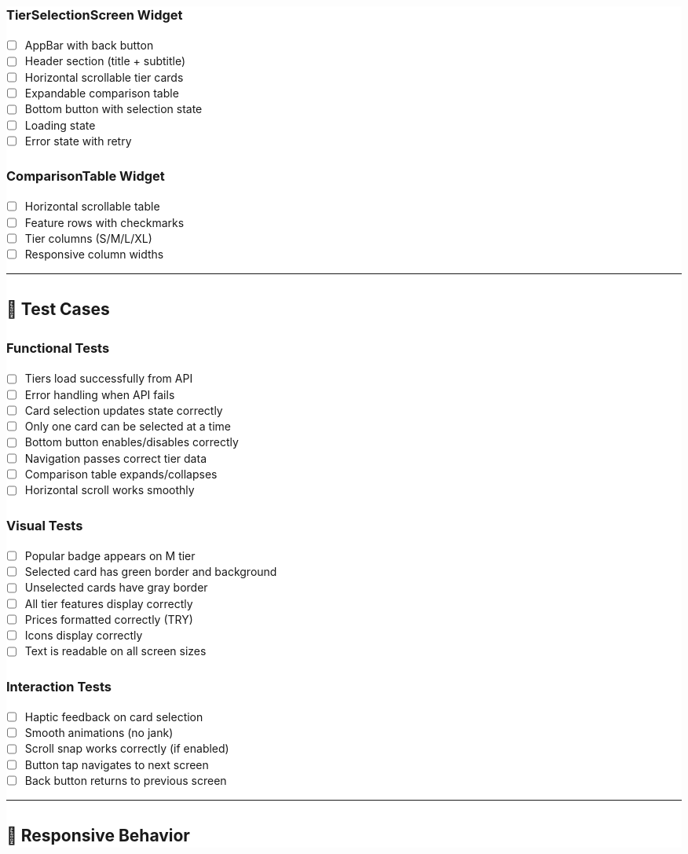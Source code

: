 ### TierSelectionScreen Widget
- [ ] AppBar with back button
- [ ] Header section (title + subtitle)
- [ ] Horizontal scrollable tier cards
- [ ] Expandable comparison table
- [ ] Bottom button with selection state
- [ ] Loading state
- [ ] Error state with retry

### ComparisonTable Widget
- [ ] Horizontal scrollable table
- [ ] Feature rows with checkmarks
- [ ] Tier columns (S/M/L/XL)
- [ ] Responsive column widths

---

## 🧪 Test Cases

### Functional Tests
- [ ] Tiers load successfully from API
- [ ] Error handling when API fails
- [ ] Card selection updates state correctly
- [ ] Only one card can be selected at a time
- [ ] Bottom button enables/disables correctly
- [ ] Navigation passes correct tier data
- [ ] Comparison table expands/collapses
- [ ] Horizontal scroll works smoothly

### Visual Tests
- [ ] Popular badge appears on M tier
- [ ] Selected card has green border and background
- [ ] Unselected cards have gray border
- [ ] All tier features display correctly
- [ ] Prices formatted correctly (TRY)
- [ ] Icons display correctly
- [ ] Text is readable on all screen sizes

### Interaction Tests
- [ ] Haptic feedback on card selection
- [ ] Smooth animations (no jank)
- [ ] Scroll snap works correctly (if enabled)
- [ ] Button tap navigates to next screen
- [ ] Back button returns to previous screen

---

## 📱 Responsive Behavior
